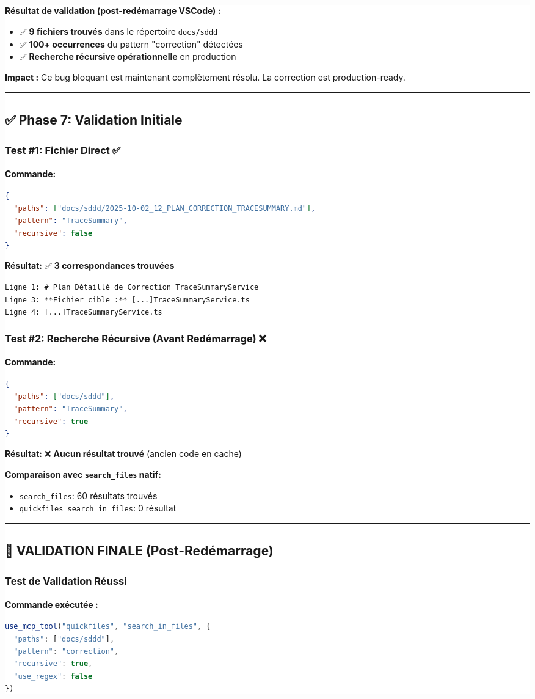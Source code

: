 **Résultat de validation (post-redémarrage VSCode) :**
- ✅ **9 fichiers trouvés** dans le répertoire `docs/sddd`
- ✅ **100+ occurrences** du pattern "correction" détectées
- ✅ **Recherche récursive opérationnelle** en production

**Impact :** Ce bug bloquant est maintenant complètement résolu. La correction est production-ready.

---

## ✅ Phase 7: Validation Initiale

### Test #1: Fichier Direct ✅
**Commande:**
```json
{
  "paths": ["docs/sddd/2025-10-02_12_PLAN_CORRECTION_TRACESUMMARY.md"],
  "pattern": "TraceSummary",
  "recursive": false
}
```

**Résultat:** ✅ **3 correspondances trouvées**
```
Ligne 1: # Plan Détaillé de Correction TraceSummaryService
Ligne 3: **Fichier cible :** [...]TraceSummaryService.ts
Ligne 4: [...]TraceSummaryService.ts
```

### Test #2: Recherche Récursive (Avant Redémarrage) ❌
**Commande:**
```json
{
  "paths": ["docs/sddd"],
  "pattern": "TraceSummary",
  "recursive": true
}
```

**Résultat:** ❌ **Aucun résultat trouvé** (ancien code en cache)

**Comparaison avec `search_files` natif:**
- `search_files`: 60 résultats trouvés
- `quickfiles search_in_files`: 0 résultat

---

## 🎉 VALIDATION FINALE (Post-Redémarrage)

### Test de Validation Réussi

**Commande exécutée :**
```typescript
use_mcp_tool("quickfiles", "search_in_files", {
  "paths": ["docs/sddd"],
  "pattern": "correction",
  "recursive": true,
  "use_regex": false
})
```
